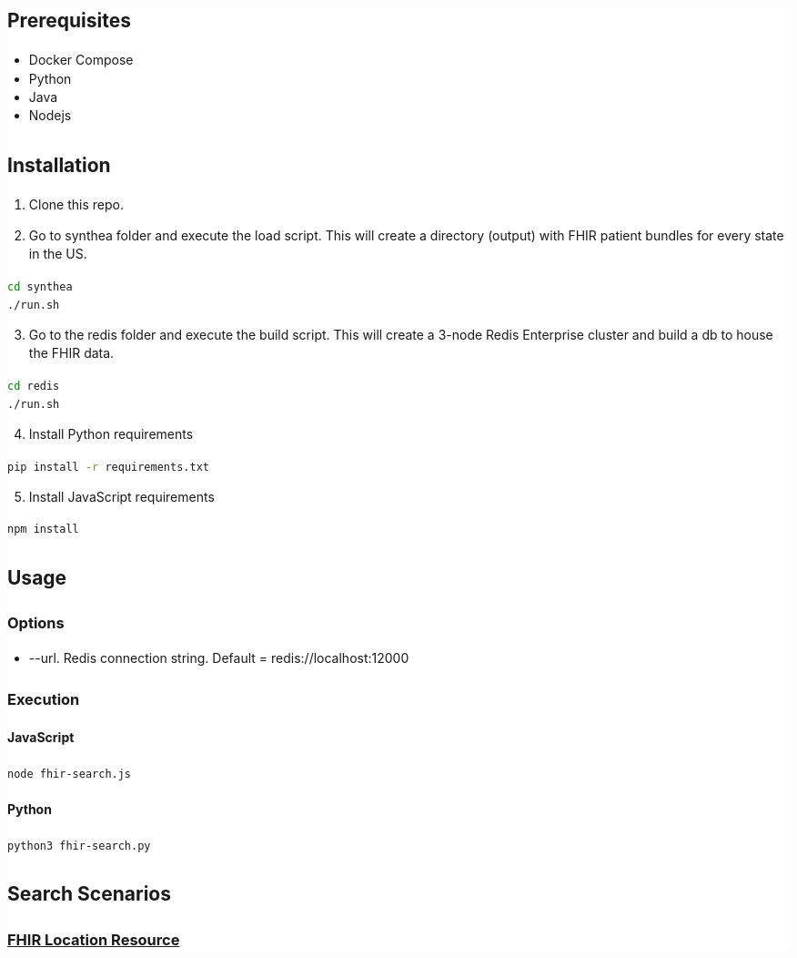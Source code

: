 ## Prerequisites <a name="prerequisites"></a>
- Docker Compose
- Python
- Java
- Nodejs

## Installation <a name="installation"></a>
1. Clone this repo.

2. Go to synthea folder and execute the load script.  This will create a directory (output) with FHIR patient bundles
for every state in the US.
```bash
cd synthea
./run.sh
```
3. Go to the redis folder and execute the build script.  This will create a 3-node Redis Enterprise cluster and build a db to house the FHIR data.
```bash
cd redis
./run.sh
```

4.  Install Python requirements
```bash
pip install -r requirements.txt
```

5.  Install JavaScript requirements
```bash
npm install
```

## Usage <a name="usage"></a>
### Options
- --url. Redis connection string.  Default = redis://localhost:12000
### Execution
#### JavaScript
```bash
node fhir-search.js
```
#### Python
```bash
python3 fhir-search.py
```

## Search Scenarios <a name="search_scenarios"></a>

### [FHIR Location Resource](https://www.hl7.org/fhir/location.html) <a name="location_resource"></a>
